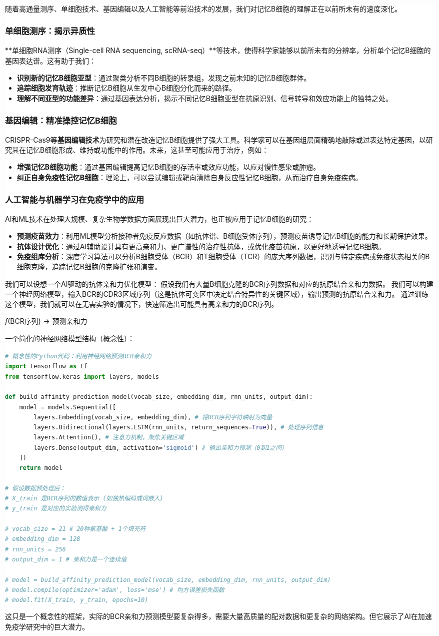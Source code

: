 随着高通量测序、单细胞技术、基因编辑以及人工智能等前沿技术的发展，我们对记忆B细胞的理解正在以前所未有的速度深化。

### 单细胞测序：揭示异质性

**单细胞RNA测序（Single-cell RNA sequencing, scRNA-seq）**等技术，使得科学家能够以前所未有的分辨率，分析单个记忆B细胞的基因表达谱。这有助于我们：
*   **识别新的记忆B细胞亚型**：通过聚类分析不同B细胞的转录组，发现之前未知的记忆B细胞群体。
*   **追踪细胞发育轨迹**：推断记忆B细胞从生发中心B细胞分化而来的路径。
*   **理解不同亚型的功能差异**：通过基因表达分析，揭示不同记忆B细胞亚型在抗原识别、信号转导和效应功能上的独特之处。

### 基因编辑：精准操控记忆B细胞

CRISPR-Cas9等**基因编辑技术**为研究和潜在改造记忆B细胞提供了强大工具。科学家可以在基因组层面精确地敲除或过表达特定基因，以研究其在记忆B细胞形成、维持或功能中的作用。未来，这甚至可能应用于治疗，例如：
*   **增强记忆B细胞功能**：通过基因编辑提高记忆B细胞的存活率或效应功能，以应对慢性感染或肿瘤。
*   **纠正自身免疫性记忆B细胞**：理论上，可以尝试编辑或靶向清除自身反应性记忆B细胞，从而治疗自身免疫疾病。

### 人工智能与机器学习在免疫学中的应用

AI和ML技术在处理大规模、复杂生物学数据方面展现出巨大潜力，也正被应用于记忆B细胞的研究：
*   **预测疫苗效力**：利用ML模型分析接种者免疫反应数据（如抗体谱、B细胞受体序列），预测疫苗诱导记忆B细胞的能力和长期保护效果。
*   **抗体设计优化**：通过AI辅助设计具有更高亲和力、更广谱性的治疗性抗体，或优化疫苗抗原，以更好地诱导记忆B细胞。
*   **免疫组库分析**：深度学习算法可以分析B细胞受体（BCR）和T细胞受体（TCR）的庞大序列数据，识别与特定疾病或免疫状态相关的B细胞克隆，追踪记忆B细胞的克隆扩张和演变。

我们可以设想一个AI驱动的抗体亲和力优化模型：
假设我们有大量B细胞克隆的BCR序列数据和对应的抗原结合亲和力数据。
我们可以构建一个神经网络模型，输入BCR的CDR3区域序列（这是抗体可变区中决定结合特异性的关键区域），输出预测的抗原结合亲和力。
通过训练这个模型，我们就可以在无需实验的情况下，快速筛选出可能具有高亲和力的BCR序列。

$f(\text{BCR序列}) \rightarrow \text{预测亲和力}$

一个简化的神经网络模型结构（概念性）：
```python
# 概念性的Python代码：利用神经网络预测BCR亲和力
import tensorflow as tf
from tensorflow.keras import layers, models

def build_affinity_prediction_model(vocab_size, embedding_dim, rnn_units, output_dim):
    model = models.Sequential([
        layers.Embedding(vocab_size, embedding_dim), # 将BCR序列字符映射为向量
        layers.Bidirectional(layers.LSTM(rnn_units, return_sequences=True)), # 处理序列信息
        layers.Attention(), # 注意力机制，聚焦关键区域
        layers.Dense(output_dim, activation='sigmoid') # 输出亲和力预测（0到1之间）
    ])
    return model

# 假设数据预处理后：
# X_train 是BCR序列的数值表示 (如独热编码或词嵌入)
# y_train 是对应的实验测得亲和力

# vocab_size = 21 # 20种氨基酸 + 1个填充符
# embedding_dim = 128
# rnn_units = 256
# output_dim = 1 # 亲和力是一个连续值

# model = build_affinity_prediction_model(vocab_size, embedding_dim, rnn_units, output_dim)
# model.compile(optimizer='adam', loss='mse') # 均方误差损失函数
# model.fit(X_train, y_train, epochs=10)
```
这只是一个概念性的框架，实际的BCR亲和力预测模型要复杂得多，需要大量高质量的配对数据和更复杂的网络架构。但它展示了AI在加速免疫学研究中的巨大潜力。
